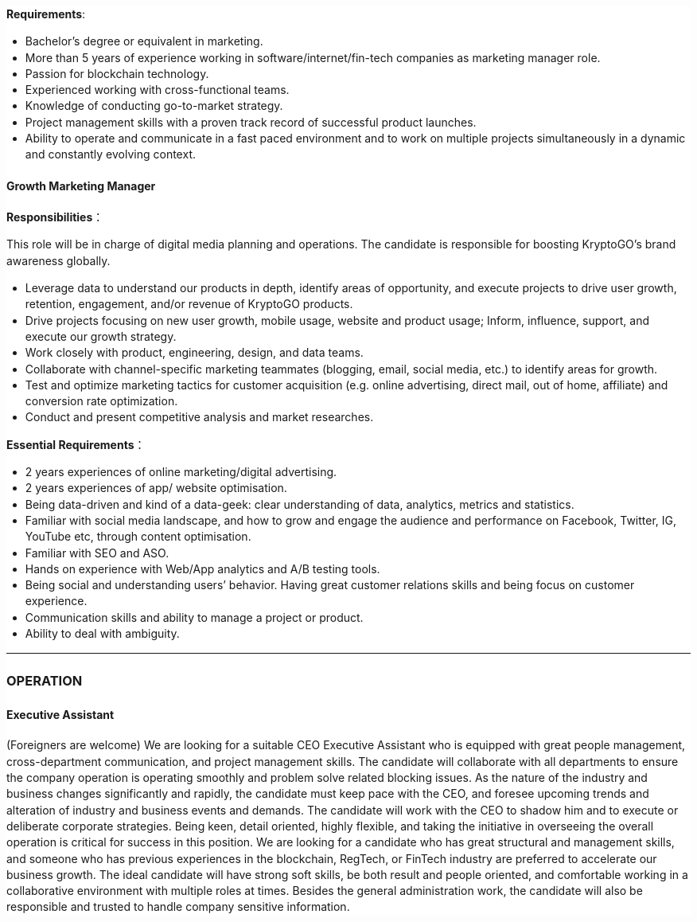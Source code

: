 **Requirements**:

- Bachelor’s degree or equivalent in marketing.
- More than 5 years of experience working in software/internet/fin-tech companies as marketing manager role.
- Passion for blockchain technology.
- Experienced working with cross-functional teams.
- Knowledge of conducting go-to-market strategy.
- Project management skills with a proven track record of successful product launches.
- Ability to operate and communicate in a fast paced environment and to work on multiple projects simultaneously in a dynamic and constantly evolving context.

#### Growth Marketing Manager

**Responsibilities**：

This role will be in charge of digital media planning and operations. The candidate is responsible for boosting KryptoGO’s brand awareness globally.

- Leverage data to understand our products in depth, identify areas of opportunity, and execute projects to drive user growth, retention, engagement, and/or revenue of KryptoGO products.
- Drive projects focusing on new user growth, mobile usage, website and product usage; Inform, influence, support, and execute our growth strategy.
- Work closely with product, engineering, design, and data teams.
- Collaborate with channel-specific marketing teammates (blogging, email, social media, etc.) to identify areas for growth.
- Test and optimize marketing tactics for customer acquisition (e.g. online advertising, direct mail, out of home, affiliate) and conversion rate optimization.
- Conduct and present competitive analysis and market researches.

**Essential Requirements**：

- 2 years experiences of online marketing/digital advertising.
- 2 years experiences of app/ website optimisation.
- Being data-driven and kind of a data-geek: clear understanding of data, analytics, metrics and statistics.
- Familiar with social media landscape, and how to grow and engage the audience and performance on Facebook, Twitter, IG, YouTube etc, through content optimisation.
- Familiar with SEO and ASO.
- Hands on experience with Web/App analytics and A/B testing tools.
- Being social and understanding users’ behavior. Having great customer relations skills and being focus on customer experience.
- Communication skills and ability to manage a project or product.
- Ability to deal with ambiguity.

---
 
### OPERATION
#### Executive Assistant

(Foreigners are welcome) We are looking for a suitable CEO Executive Assistant who is equipped with great people management, cross-department communication, and project management skills. The candidate will collaborate with all departments to ensure the company operation is operating smoothly and problem solve related blocking issues. As the nature of the industry and business changes significantly and rapidly, the candidate must keep pace with the CEO, and foresee upcoming trends and alteration of industry and business events and demands. The candidate will work with the CEO to shadow him and to execute or deliberate corporate strategies. Being keen, detail oriented, highly flexible, and taking the initiative in overseeing the overall operation is critical for success in this position. We are looking for a candidate who has great structural and management skills, and someone who has previous experiences in the blockchain, RegTech, or FinTech industry are preferred to accelerate our business growth. The ideal candidate will have strong soft skills, be both result and people oriented, and comfortable working in a collaborative environment with multiple roles at times. Besides the general administration work, the candidate will also be responsible and trusted to handle company sensitive information.
